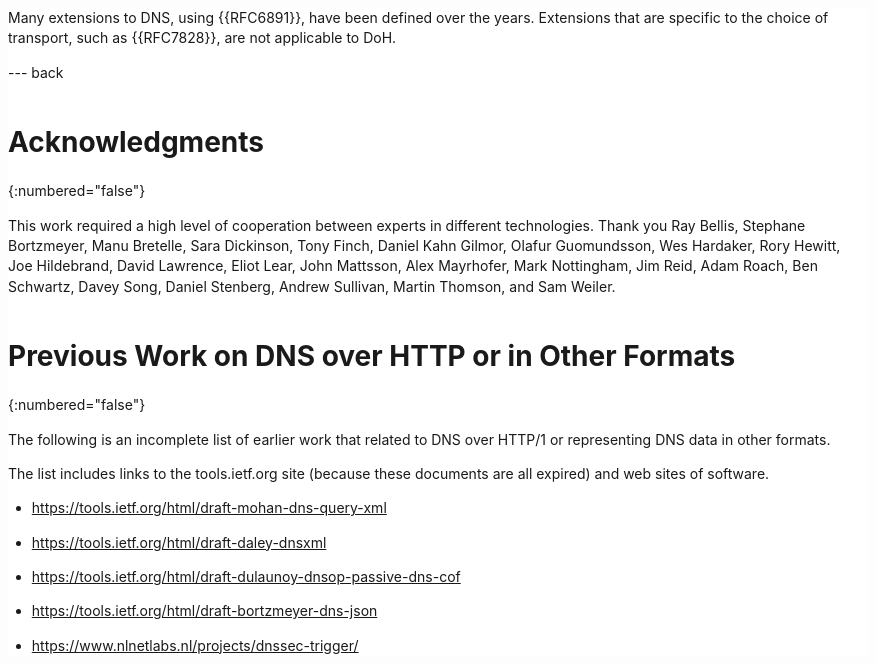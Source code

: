 Many extensions to DNS, using {{RFC6891}}, have been defined over the years.
Extensions that are specific to the choice of transport, such as {{RFC7828}},
are not applicable to DoH.

--- back

# Acknowledgments
{:numbered="false"}

This work required a high level of cooperation between experts in
different technologies. Thank you
Ray Bellis,
Stephane Bortzmeyer,
Manu Bretelle,
Sara Dickinson,
Tony Finch,
Daniel Kahn Gilmor,
Olafur Guomundsson,
Wes Hardaker,
Rory Hewitt,
Joe Hildebrand,
David Lawrence,
Eliot Lear,
John Mattsson,
Alex Mayrhofer,
Mark Nottingham,
Jim Reid,
Adam Roach,
Ben Schwartz,
Davey Song,
Daniel Stenberg,
Andrew Sullivan,
Martin Thomson,
and Sam Weiler.

# Previous Work on DNS over HTTP or in Other Formats
{:numbered="false"}

The following is an incomplete list of earlier work that related to DNS over HTTP/1 or representing DNS
data in other formats.

The list includes links to the tools.ietf.org site (because these documents
are all expired) and web sites of software.

* https://tools.ietf.org/html/draft-mohan-dns-query-xml

* https://tools.ietf.org/html/draft-daley-dnsxml

* https://tools.ietf.org/html/draft-dulaunoy-dnsop-passive-dns-cof

* https://tools.ietf.org/html/draft-bortzmeyer-dns-json

* https://www.nlnetlabs.nl/projects/dnssec-trigger/
